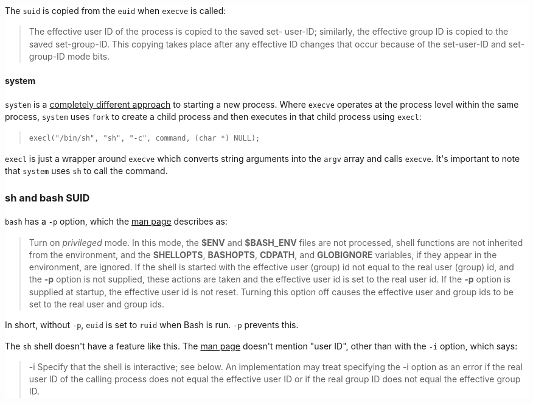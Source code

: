 The `suid` is copied from the `euid` when `execve` is called:

> The effective user ID of the process is copied to the saved set-
> user-ID; similarly, the effective group ID is copied to the saved
> set-group-ID. This copying takes place after any effective ID changes
> that occur because of the set-user-ID and set-group-ID mode bits.

#### system

`system` is a [completely different
approach](https://man7.org/linux/man-pages/man3/system.3.md) to
starting a new process. Where `execve` operates at the process level
within the same process, `system` uses `fork` to create a child process
and then executes in that child process using `execl`:

> <div>
>
> <div>
>
>     execl("/bin/sh", "sh", "-c", command, (char *) NULL);
>
> </div>
>
> </div>

`execl` is just a wrapper around `execve` which converts string
arguments into the `argv` array and calls `execve`. It's important to
note that `system` uses `sh` to call the command.

### sh and bash SUID

`bash` has a `-p` option, which the [man
page](https://linux.die.net/man/1/bash) describes as:

> Turn on *privileged* mode. In this mode, the **\$ENV** and
> **\$BASH_ENV** files are not processed, shell functions are not
> inherited from the environment, and the **SHELLOPTS**, **BASHOPTS**,
> **CDPATH**, and **GLOBIGNORE** variables, if they appear in the
> environment, are ignored. If the shell is started with the effective
> user (group) id not equal to the real user (group) id, and the **-p**
> option is not supplied, these actions are taken and the effective user
> id is set to the real user id. If the **-p** option is supplied at
> startup, the effective user id is not reset. Turning this option off
> causes the effective user and group ids to be set to the real user and
> group ids.

In short, without `-p`, `euid` is set to `ruid` when Bash is run. `-p`
prevents this.

The `sh` shell doesn't have a feature like this. The [man
page](https://man7.org/linux/man-pages/man1/sh.1p.md) doesn't mention
"user ID", other than with the `-i` option, which says:

> -i Specify that the shell is interactive; see below. An implementation
> may treat specifying the -i option as an error if the real user ID of
> the calling process does not equal the effective user ID or if the
> real group ID does not equal the effective group ID.
